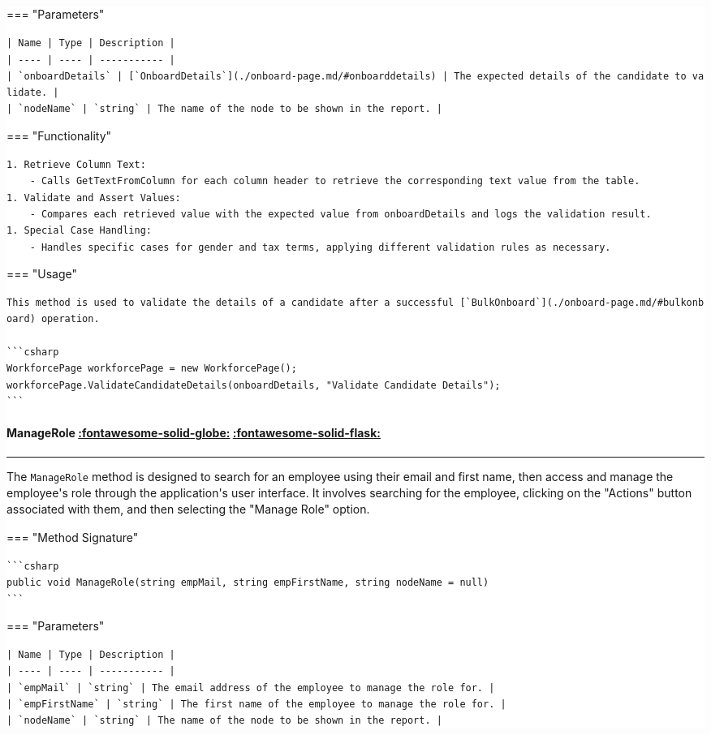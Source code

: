 === "Parameters"

	| Name | Type | Description |
	| ---- | ---- | ----------- |
	| `onboardDetails` | [`OnboardDetails`](./onboard-page.md/#onboarddetails) | The expected details of the candidate to validate. |
	| `nodeName` | `string` | The name of the node to be shown in the report. |

=== "Functionality"

	1. Retrieve Column Text:
		- Calls GetTextFromColumn for each column header to retrieve the corresponding text value from the table.
	1. Validate and Assert Values:
		- Compares each retrieved value with the expected value from onboardDetails and logs the validation result.
	1. Special Case Handling:
		- Handles specific cases for gender and tax terms, applying different validation rules as necessary.

=== "Usage"

	This method is used to validate the details of a candidate after a successful [`BulkOnboard`](./onboard-page.md/#bulkonboard) operation.
	
	```csharp
	WorkforcePage workforcePage = new WorkforcePage();
	workforcePage.ValidateCandidateDetails(onboardDetails, "Validate Candidate Details");
	```

#### ManageRole [:fontawesome-solid-globe:](../../Getting%20Started/conventions.md/#public) [:fontawesome-solid-flask:](../../Getting%20Started/conventions.md/#experimental)

---

The `ManageRole` method is designed to search for an employee using their email and first name, then access and manage the employee's role through the application's user interface. It involves searching for the employee, clicking on the "Actions" button associated with them, and then selecting the "Manage Role" option.

=== "Method Signature"

	```csharp
	public void ManageRole(string empMail, string empFirstName, string nodeName = null)
	```

=== "Parameters"

	| Name | Type | Description |
	| ---- | ---- | ----------- |
	| `empMail` | `string` | The email address of the employee to manage the role for. |
	| `empFirstName` | `string` | The first name of the employee to manage the role for. |
	| `nodeName` | `string` | The name of the node to be shown in the report. |
